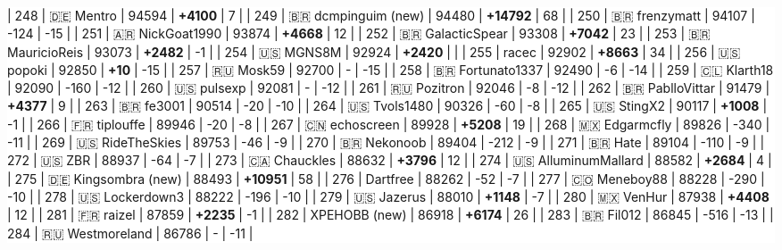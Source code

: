 | 248  | 🇩🇪 Mentro              | 94594  |   **+4100**    |       7       |
| 249  | 🇧🇷 dcmpinguim (new)    | 94480  |   **+14792**   |      68       |
| 250  | 🇧🇷 frenzymatt          | 94107  |      -124      |      -15      |
| 251  | 🇦🇷 NickGoat1990        | 93874  |   **+4668**    |      12       |
| 252  | 🇧🇷 GalacticSpear       | 93308  |   **+7042**    |      23       |
| 253  | 🇧🇷 MauricioReis        | 93073  |   **+2482**    |      -1       |
| 254  | 🇺🇸 MGNS8M              | 92924  |   **+2420**    |               |
| 255  | racec                 | 92902  |   **+8663**    |      34       |
| 256  | 🇺🇸 popoki              | 92850  |    **+10**     |      -15      |
| 257  | 🇷🇺 Mosk59              | 92700  |       -        |      -15      |
| 258  | 🇧🇷 Fortunato1337       | 92490  |       -6       |      -14      |
| 259  | 🇨🇱 Klarth18            | 92090  |      -160      |      -12      |
| 260  | 🇺🇸 pulsexp             | 92081  |       -        |      -12      |
| 261  | 🇷🇺 Pozitron            | 92046  |       -8       |      -12      |
| 262  | 🇧🇷 PablloVittar        | 91479  |   **+4377**    |       9       |
| 263  | 🇧🇷 fe3001              | 90514  |      -20       |      -10      |
| 264  | 🇺🇸 Tvols1480           | 90326  |      -60       |      -8       |
| 265  | 🇺🇸 StingX2             | 90117  |   **+1008**    |      -1       |
| 266  | 🇫🇷 tiplouffe           | 89946  |      -20       |      -8       |
| 267  | 🇨🇳 echoscreen          | 89928  |   **+5208**    |      19       |
| 268  | 🇲🇽 Edgarmcfly          | 89826  |      -340      |      -11      |
| 269  | 🇺🇸 RideTheSkies        | 89753  |      -46       |      -9       |
| 270  | 🇧🇷 Nekonoob            | 89404  |      -212      |      -9       |
| 271  | 🇧🇷 Hate                | 89104  |      -110      |      -9       |
| 272  | 🇺🇸 ZBR                 | 88937  |      -64       |      -7       |
| 273  | 🇨🇦 Chauckles           | 88632  |   **+3796**    |      12       |
| 274  | 🇺🇸 AlluminumMallard    | 88582  |   **+2684**    |       4       |
| 275  | 🇩🇪 Kingsombra (new)    | 88493  |   **+10951**   |      58       |
| 276  | Dartfree              | 88262  |      -52       |      -7       |
| 277  | 🇨🇴 Meneboy88           | 88228  |      -290      |      -10      |
| 278  | 🇺🇸 Lockerdown3         | 88222  |      -196      |      -10      |
| 279  | 🇺🇸 Jazerus             | 88010  |   **+1148**    |      -7       |
| 280  | 🇲🇽 VenHur              | 87938  |   **+4408**    |      12       |
| 281  | 🇫🇷 raizel              | 87859  |   **+2235**    |      -1       |
| 282  | XPEHOBB (new)         | 86918  |   **+6174**    |      26       |
| 283  | 🇧🇷 Fil012              | 86845  |      -516      |      -13      |
| 284  | 🇷🇺 Westmoreland        | 86786  |       -        |      -11      |